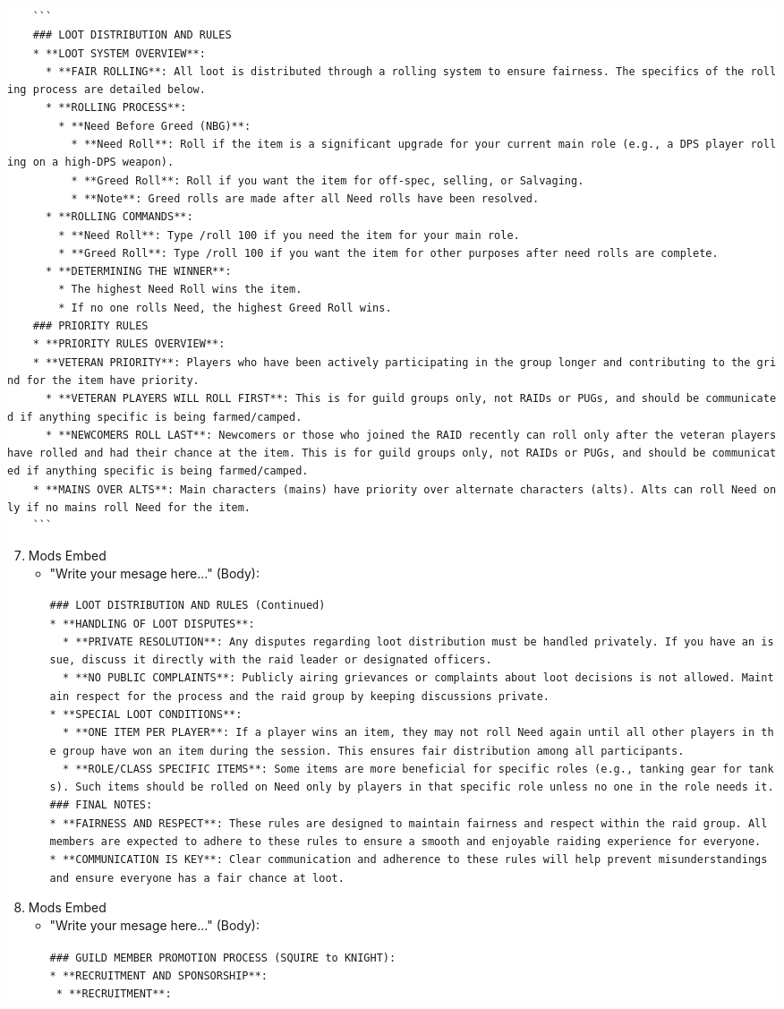         ```
        ### LOOT DISTRIBUTION AND RULES
        * **LOOT SYSTEM OVERVIEW**:
          * **FAIR ROLLING**: All loot is distributed through a rolling system to ensure fairness. The specifics of the rolling process are detailed below.
          * **ROLLING PROCESS**:
            * **Need Before Greed (NBG)**:
              * **Need Roll**: Roll if the item is a significant upgrade for your current main role (e.g., a DPS player rolling on a high-DPS weapon).
              * **Greed Roll**: Roll if you want the item for off-spec, selling, or Salvaging.
              * **Note**: Greed rolls are made after all Need rolls have been resolved.
          * **ROLLING COMMANDS**:
            * **Need Roll**: Type /roll 100 if you need the item for your main role.
            * **Greed Roll**: Type /roll 100 if you want the item for other purposes after need rolls are complete.
          * **DETERMINING THE WINNER**:
            * The highest Need Roll wins the item.
            * If no one rolls Need, the highest Greed Roll wins.
        ### PRIORITY RULES
        * **PRIORITY RULES OVERVIEW**:
        * **VETERAN PRIORITY**: Players who have been actively participating in the group longer and contributing to the grind for the item have priority.
          * **VETERAN PLAYERS WILL ROLL FIRST**: This is for guild groups only, not RAIDs or PUGs, and should be communicated if anything specific is being farmed/camped.
          * **NEWCOMERS ROLL LAST**: Newcomers or those who joined the RAID recently can roll only after the veteran players have rolled and had their chance at the item. This is for guild groups only, not RAIDs or PUGs, and should be communicated if anything specific is being farmed/camped.
        * **MAINS OVER ALTS**: Main characters (mains) have priority over alternate characters (alts). Alts can roll Need only if no mains roll Need for the item.
        ```
7. Mods Embed
    * "Write your mesage here..." (Body): 
        ```
        ### LOOT DISTRIBUTION AND RULES (Continued)
        * **HANDLING OF LOOT DISPUTES**:
          * **PRIVATE RESOLUTION**: Any disputes regarding loot distribution must be handled privately. If you have an issue, discuss it directly with the raid leader or designated officers.
          * **NO PUBLIC COMPLAINTS**: Publicly airing grievances or complaints about loot decisions is not allowed. Maintain respect for the process and the raid group by keeping discussions private.
        * **SPECIAL LOOT CONDITIONS**:
          * **ONE ITEM PER PLAYER**: If a player wins an item, they may not roll Need again until all other players in the group have won an item during the session. This ensures fair distribution among all participants.
          * **ROLE/CLASS SPECIFIC ITEMS**: Some items are more beneficial for specific roles (e.g., tanking gear for tanks). Such items should be rolled on Need only by players in that specific role unless no one in the role needs it.
        ### FINAL NOTES:
        * **FAIRNESS AND RESPECT**: These rules are designed to maintain fairness and respect within the raid group. All members are expected to adhere to these rules to ensure a smooth and enjoyable raiding experience for everyone.
        * **COMMUNICATION IS KEY**: Clear communication and adherence to these rules will help prevent misunderstandings and ensure everyone has a fair chance at loot.
        ```
8. Mods Embed
    * "Write your mesage here..." (Body): 
        ```
        ### GUILD MEMBER PROMOTION PROCESS (SQUIRE to KNIGHT):
        * **RECRUITMENT AND SPONSORSHIP**:
         * **RECRUITMENT**:
